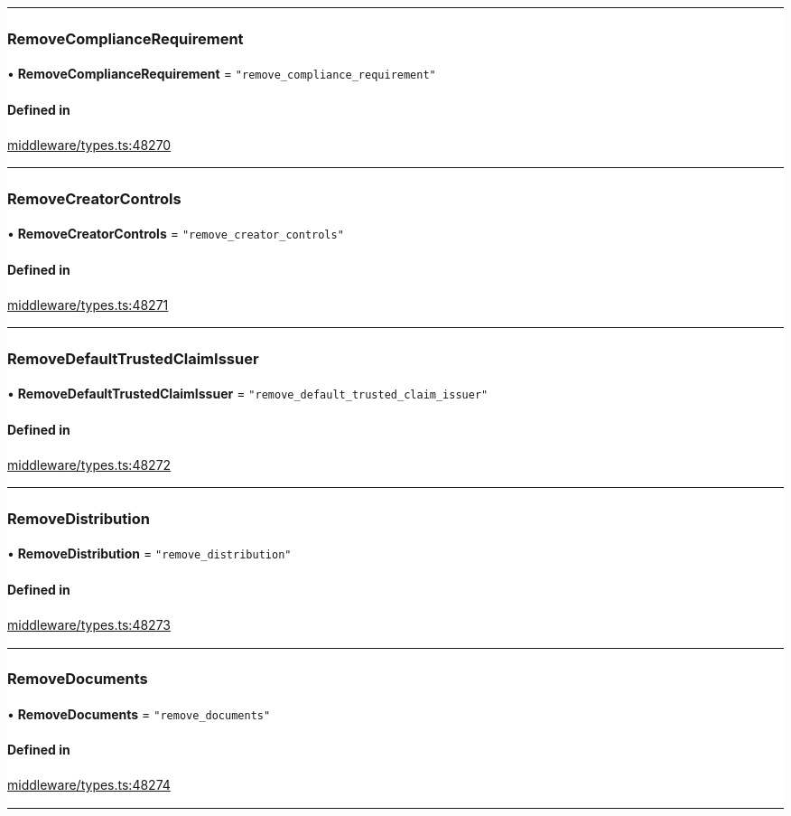 ___

### RemoveComplianceRequirement

• **RemoveComplianceRequirement** = ``"remove_compliance_requirement"``

#### Defined in

[middleware/types.ts:48270](https://github.com/PolymeshAssociation/polymesh-sdk/blob/2c78f6c34/src/middleware/types.ts#L48270)

___

### RemoveCreatorControls

• **RemoveCreatorControls** = ``"remove_creator_controls"``

#### Defined in

[middleware/types.ts:48271](https://github.com/PolymeshAssociation/polymesh-sdk/blob/2c78f6c34/src/middleware/types.ts#L48271)

___

### RemoveDefaultTrustedClaimIssuer

• **RemoveDefaultTrustedClaimIssuer** = ``"remove_default_trusted_claim_issuer"``

#### Defined in

[middleware/types.ts:48272](https://github.com/PolymeshAssociation/polymesh-sdk/blob/2c78f6c34/src/middleware/types.ts#L48272)

___

### RemoveDistribution

• **RemoveDistribution** = ``"remove_distribution"``

#### Defined in

[middleware/types.ts:48273](https://github.com/PolymeshAssociation/polymesh-sdk/blob/2c78f6c34/src/middleware/types.ts#L48273)

___

### RemoveDocuments

• **RemoveDocuments** = ``"remove_documents"``

#### Defined in

[middleware/types.ts:48274](https://github.com/PolymeshAssociation/polymesh-sdk/blob/2c78f6c34/src/middleware/types.ts#L48274)

___
